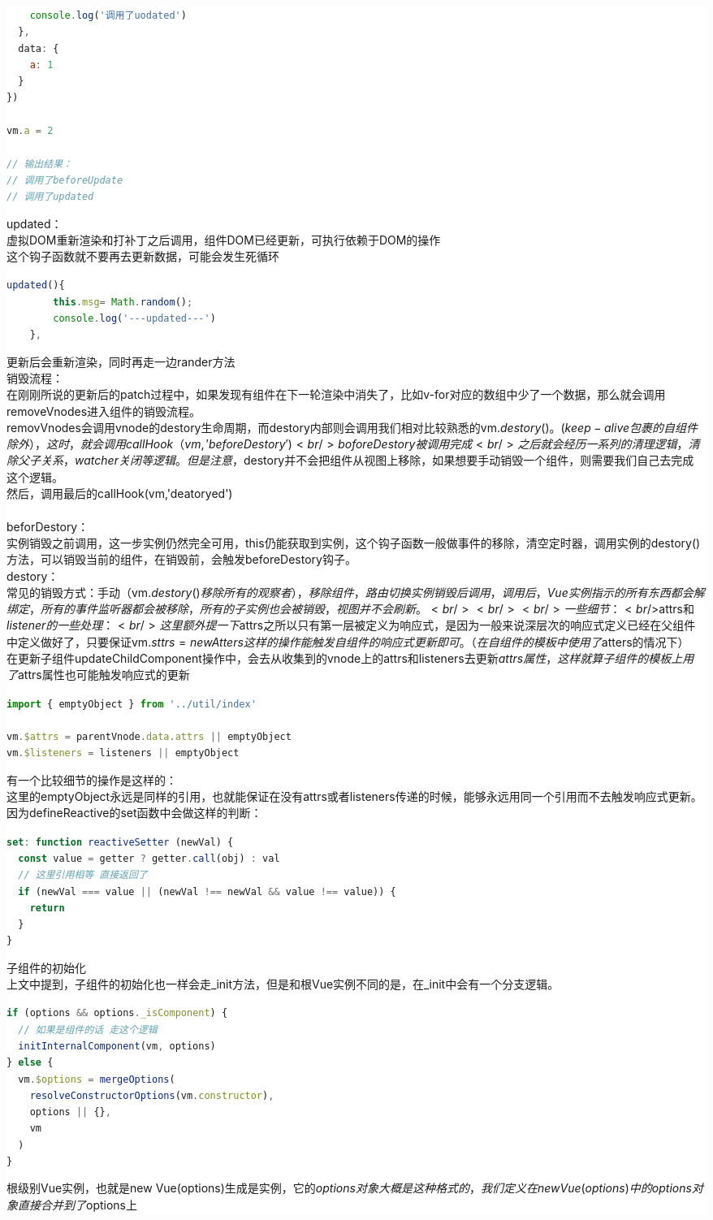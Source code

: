 ```javascript
    console.log('调用了uodated')
  },
  data: {
    a: 1
  }
})

vm.a = 2

// 输出结果：
// 调用了beforeUpdate
// 调用了updated
```
updated：<br />虚拟DOM重新渲染和打补丁之后调用，组件DOM已经更新，可执行依赖于DOM的操作<br />这个钩子函数就不要再去更新数据，可能会发生死循环
```javascript
updated(){
        this.msg= Math.random();
        console.log('---updated---') 
    },
```
更新后会重新渲染，同时再走一边rander方法<br />销毁流程：<br />在刚刚所说的更新后的patch过程中，如果发现有组件在下一轮渲染中消失了，比如v-for对应的数组中少了一个数据，那么就会调用removeVnodes进入组件的销毁流程。<br />removVnodes会调用vnode的destory生命周期，而destory内部则会调用我们相对比较熟悉的vm.$destory()。(keep-alive包裹的自组件除外），这时，就会调用callHook（vm,'beforeDestory')<br />boforeDestory被调用完成<br />之后就会经历一系列的清理逻辑，清除父子关系，watcher关闭等逻辑。但是注意，$destory并不会把组件从视图上移除，如果想要手动销毁一个组件，则需要我们自己去完成这个逻辑。<br />然后，调用最后的callHook(vm,'deatoryed')<br />
<br />beforDestory：<br />实例销毁之前调用，这一步实例仍然完全可用，this仍能获取到实例，这个钩子函数一般做事件的移除，清空定时器，调用实例的destory()方法，可以销毁当前的组件，在销毁前，会触发beforeDestory钩子。<br />destory：<br />常见的销毁方式：手动（vm.$destory()移除所有的观察者），移除组件，路由切换实例销毁后调用，调用后，Vue实例指示的所有东西都会解绑定，所有的事件监听器都会被移除，所有的子实例也会被销毁，视图并不会刷新。<br />
<br />
<br />一些细节：<br />$attrs和$listener的一些处理：<br />这里额外提一下$attrs之所以只有第一层被定义为响应式，是因为一般来说深层次的响应式定义已经在父组件中定义做好了，只要保证vm.$sttrs=newAtters这样的操作能触发自组件的响应式更新即可。（在自组件的模板中使用了$atters的情况下）<br />在更新子组件updateChildComponent操作中，会去从收集到的vnode上的attrs和listeners去更新$attrs属性，这样就算子组件的模板上用了$attrs属性也可能触发响应式的更新
```javascript
import { emptyObject } from '../util/index'

vm.$attrs = parentVnode.data.attrs || emptyObject
vm.$listeners = listeners || emptyObject
```
有一个比较细节的操作是这样的：<br />这里的emptyObject永远是同样的引用，也就能保证在没有attrs或者listeners传递的时候，能够永远用同一个引用而不去触发响应式更新。<br />因为defineReactive的set函数中会做这样的判断：
```javascript
set: function reactiveSetter (newVal) {
  const value = getter ? getter.call(obj) : val
  // 这里引用相等 直接返回了
  if (newVal === value || (newVal !== newVal && value !== value)) {
    return
  }
}
```
子组件的初始化<br />上文中提到，子组件的初始化也一样会走_init方法，但是和根Vue实例不同的是，在_init中会有一个分支逻辑。
```javascript
if (options && options._isComponent) {
  // 如果是组件的话 走这个逻辑
  initInternalComponent(vm, options)
} else {
  vm.$options = mergeOptions(
    resolveConstructorOptions(vm.constructor),
    options || {},
    vm
  )
}
```
根级别Vue实例，也就是new Vue(options)生成是实例，它的$options对象大概是这种格式的，我们定义在new Vue(options)中的options对象直接合并到了$options上
```javascript
```